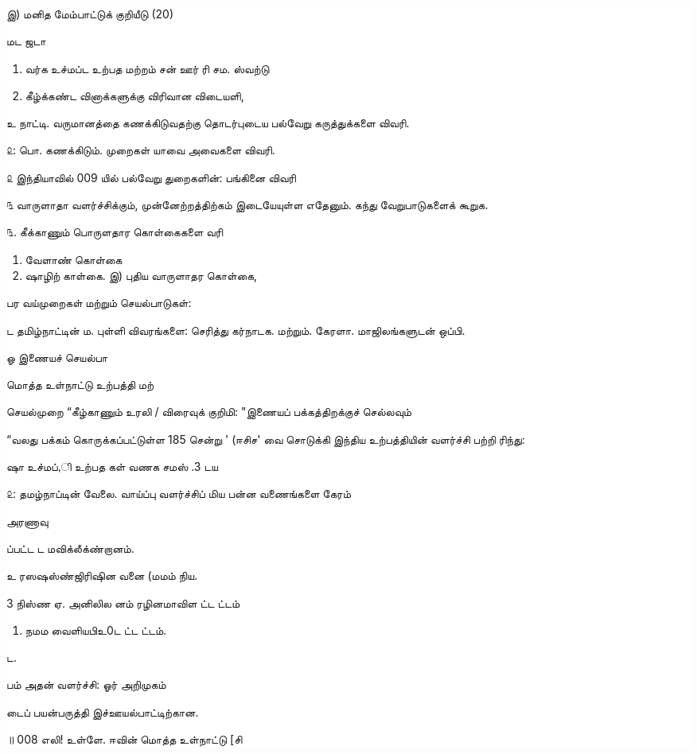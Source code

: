 இ) மனித மேம்பாட்டுக்‌ குறியீடு (20)

மட ஜடா

1.  வர்க உச்மப்ட உற்பத மற்றம்‌ சன்‌ ஊர்‌ ரி சம.
ஸ்வற்டு

1.  கீழ்க்கண்ட வினாக்களுக்கு விரிவான விடையளி,

உ நாட்டி. வருமானத்தை கணக்கிடுவதற்கு தொடர்புடைய பல்வேறு கருத்துக்களை விவரி.

௨: பொ. கணக்கிடும்‌. முறைகள்‌ யாவை அவைகளை விவரி.

௨ இந்தியாவில்‌ 009 யில்‌ பல்வேறு துறைகளின்‌: பங்கினை விவரி

௩ வாருளாதா வளர்ச்சிக்கும்‌, முன்னேற்றத்திற்கம்‌ இடையேயுள்ள எதேனும்‌. கந்து வேறுபாடுகளைக்‌ கூறுக.

௩. கீக்காணும்‌ பொருளதார கொள்கைகளை வரி

1.  வேளாண்‌ கொள்கை
2.  ஷாழிற்‌ காள்கை. இ) புதிய வாருளாதர கொள்கை,

பர வய்முறைகள்‌ மற்றும்‌ செயல்பாடுகள்‌:

ட தமிழ்நாட்டின்‌ ம. புள்ளி விவரங்களை: செரித்து கர்நாடக. மற்றும்‌. கேரளா. மாஜிலங்களுடன்‌ ஒப்பி.

ஓ இணையச்‌ செயல்பா

மொத்த உள்நாட்டு உற்பத்தி மற்‌

செயல்முறை “கீழ்காணும்‌ உரலி / விரைவுக்‌ குறிமி: "இணையப்‌ பக்கத்திறக்குச்‌ செல்லவும்‌

“வலது பக்கம்‌ கொருக்கப்பட்டுள்ள 185 சென்று ' (ஈசிச' வை சொடுக்கி இந்திய உற்பத்தியின்‌ வளர்ச்சி பற்றி ரிந்து:

ஷா உச்மப்,ி உற்பத கள்‌ வணக சமஸ்‌ .3
டய

௨: தமழ்நாப்டின்‌ வேலை. வாய்ப்பு வளர்ச்சிப்‌ மிய பன்ன வணைங்களை கேரம்‌

அரணாவு

ப்பட்ட ட மவிக்லீக்ண்றானம்‌.

உ ரஸஷஸ்ண்ஜிரிஷின வனை (மமம்‌ நிய.

3 நிஸ்ண ஏ. அனிலில னம்‌ ரழினமாவிள ட்ட ட்டம்‌

1.  நமம வைளியபிஉ0ட ட்ட ட்டம்‌.

ட.

பம்‌ அதன்‌ வளர்ச்சி: ஓர்‌ அறிமுகம்‌

டைப்‌ பயன்பருத்தி இச்ஊயல்பாட்டிற்கான.

॥ 008 எலி! உள்ளே. ஈவின்‌ மொத்த உள்நாட்டு \[சி

